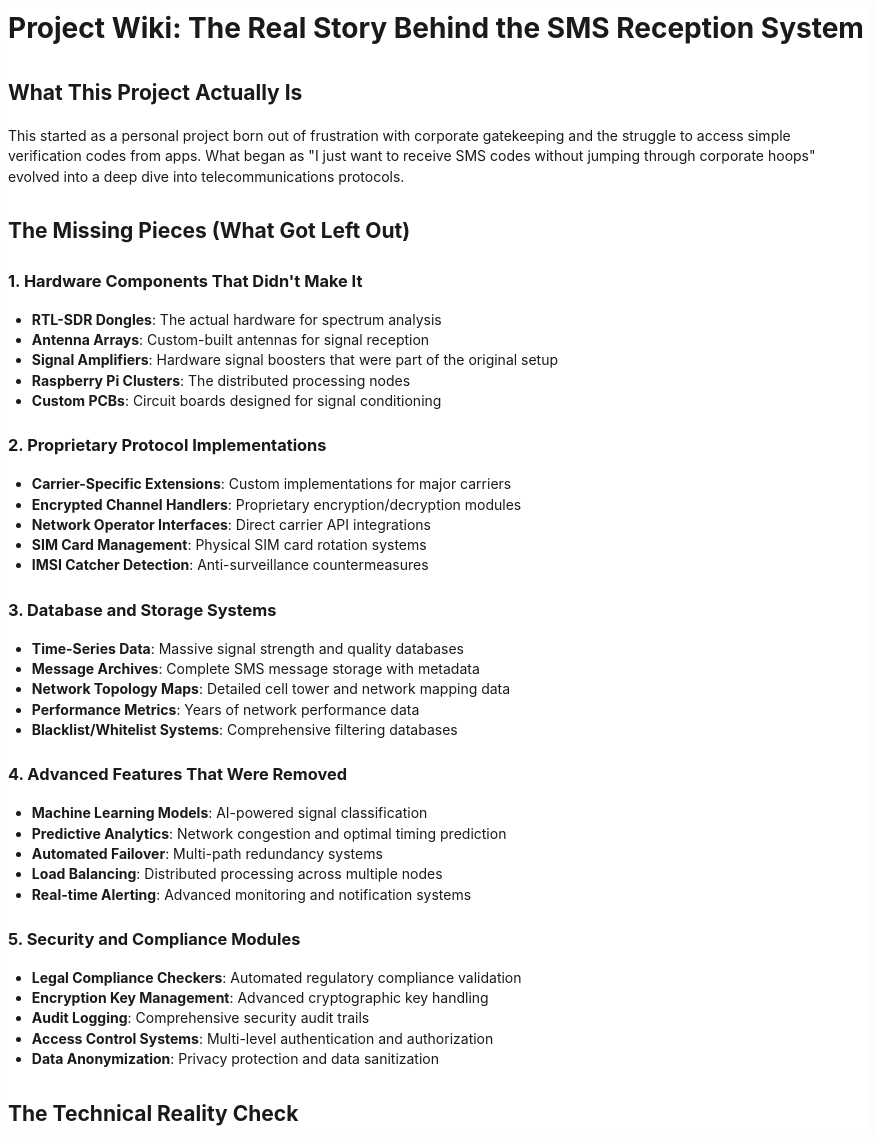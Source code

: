 # Project Wiki: The Real Story Behind the SMS Reception System

## What This Project Actually Is

This started as a personal project born out of frustration with corporate gatekeeping and the struggle to access simple verification codes from apps. What began as "I just want to receive SMS codes without jumping through corporate hoops" evolved into a deep dive into telecommunications protocols.

## The Missing Pieces (What Got Left Out)

### 1. Hardware Components That Didn't Make It
- **RTL-SDR Dongles**: The actual hardware for spectrum analysis
- **Antenna Arrays**: Custom-built antennas for signal reception
- **Signal Amplifiers**: Hardware signal boosters that were part of the original setup
- **Raspberry Pi Clusters**: The distributed processing nodes
- **Custom PCBs**: Circuit boards designed for signal conditioning

### 2. Proprietary Protocol Implementations
- **Carrier-Specific Extensions**: Custom implementations for major carriers
- **Encrypted Channel Handlers**: Proprietary encryption/decryption modules
- **Network Operator Interfaces**: Direct carrier API integrations
- **SIM Card Management**: Physical SIM card rotation systems
- **IMSI Catcher Detection**: Anti-surveillance countermeasures

### 3. Database and Storage Systems
- **Time-Series Data**: Massive signal strength and quality databases
- **Message Archives**: Complete SMS message storage with metadata
- **Network Topology Maps**: Detailed cell tower and network mapping data
- **Performance Metrics**: Years of network performance data
- **Blacklist/Whitelist Systems**: Comprehensive filtering databases

### 4. Advanced Features That Were Removed
- **Machine Learning Models**: AI-powered signal classification
- **Predictive Analytics**: Network congestion and optimal timing prediction
- **Automated Failover**: Multi-path redundancy systems
- **Load Balancing**: Distributed processing across multiple nodes
- **Real-time Alerting**: Advanced monitoring and notification systems

### 5. Security and Compliance Modules
- **Legal Compliance Checkers**: Automated regulatory compliance validation
- **Encryption Key Management**: Advanced cryptographic key handling
- **Audit Logging**: Comprehensive security audit trails
- **Access Control Systems**: Multi-level authentication and authorization
- **Data Anonymization**: Privacy protection and data sanitization

## The Technical Reality Check
